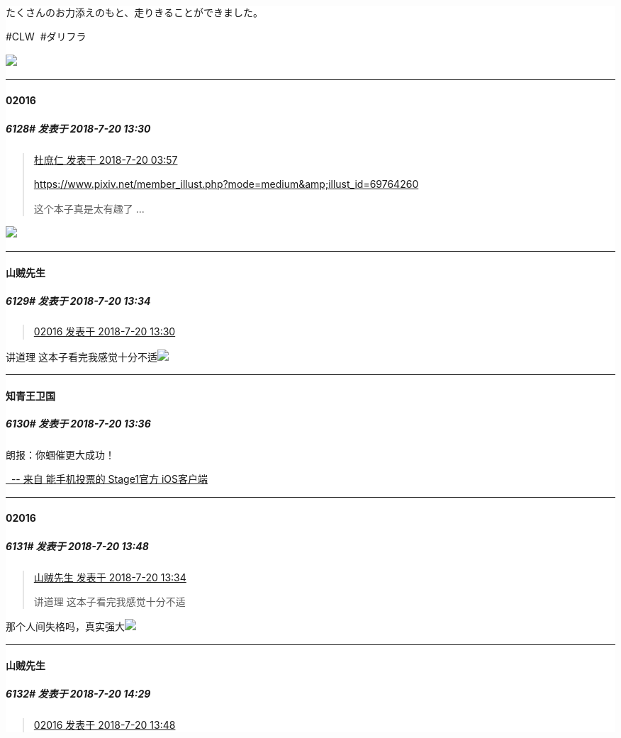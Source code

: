 たくさんのお力添えのもと、走りきることができました。

#CLW  #ダリフラ

<img src="http://ww1.sinaimg.cn/large/006CqqeKgy1ftg9jbititj318g0xc44a.jpg" referrerpolicy="no-referrer">

*****

####  02016  
##### 6128#       发表于 2018-7-20 13:30

<blockquote><a href="httphttps://bbs.saraba1st.com/2b/forum.php?mod=redirect&amp;goto=findpost&amp;pid=40387577&amp;ptid=1722710" target="_blank">杜庶仁 发表于 2018-7-20 03:57</a>

https://www.pixiv.net/member_illust.php?mode=medium&amp;illust_id=69764260

这个本子真是太有趣了 ...</blockquote>
<img src="https://static.saraba1st.com/image/smiley/face2017/068.png" referrerpolicy="no-referrer">

*****

####  山贼先生  
##### 6129#       发表于 2018-7-20 13:34

<blockquote><a href="httphttps://bbs.saraba1st.com/2b/forum.php?mod=redirect&amp;goto=findpost&amp;pid=40391244&amp;ptid=1722710" target="_blank">02016 发表于 2018-7-20 13:30</a></blockquote>
讲道理 这本子看完我感觉十分不适<img src="https://static.saraba1st.com/image/smiley/face2017/068.png" referrerpolicy="no-referrer">

*****

####  知青王卫国  
##### 6130#       发表于 2018-7-20 13:36

朗报：你蝈催更大成功！

[  -- 来自 能手机投票的 Stage1官方 iOS客户端](https://itunes.apple.com/fi/app/saraba1st/id1221237470?mt=8)

*****

####  02016  
##### 6131#       发表于 2018-7-20 13:48

<blockquote><a href="httphttps://bbs.saraba1st.com/2b/forum.php?mod=redirect&amp;goto=findpost&amp;pid=40391281&amp;ptid=1722710" target="_blank">山贼先生 发表于 2018-7-20 13:34</a>

讲道理 这本子看完我感觉十分不适</blockquote>
那个人间失格吗，真实强大<img src="https://static.saraba1st.com/image/smiley/face2017/068.png" referrerpolicy="no-referrer">

*****

####  山贼先生  
##### 6132#       发表于 2018-7-20 14:29

<blockquote><a href="httphttps://bbs.saraba1st.com/2b/forum.php?mod=redirect&amp;goto=findpost&amp;pid=40391403&amp;ptid=1722710" target="_blank">02016 发表于 2018-7-20 13:48</a>
